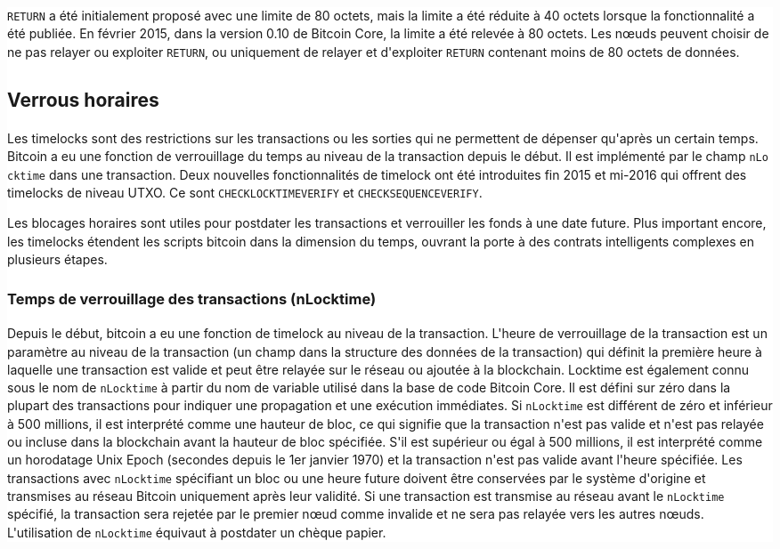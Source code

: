 `RETURN` a été initialement proposé avec une limite de 80 octets, mais
la limite a été réduite à 40 octets lorsque la fonctionnalité a été
publiée. En février 2015, dans la version 0.10 de Bitcoin Core, la
limite a été relevée à 80 octets. Les nœuds peuvent choisir de ne pas
relayer ou exploiter `RETURN`, ou uniquement de relayer et d'exploiter
`RETURN` contenant moins de 80 octets de données.

## Verrous horaires

<span class="indexterm"></span> <span class="indexterm"></span> <span
class="indexterm"></span><span class="indexterm"></span> <span
class="indexterm"></span> <span class="indexterm"></span><span
class="indexterm"></span><span class="indexterm"></span> <span
class="indexterm"></span> <span class="indexterm"></span><span
class="indexterm"></span> <span class="indexterm"></span>Les timelocks
sont des restrictions sur les transactions ou les sorties qui ne
permettent de dépenser qu'après un certain temps. Bitcoin a eu une
fonction de verrouillage du temps au niveau de la transaction depuis le
début. Il est implémenté par le champ `nLocktime` dans une transaction.
Deux nouvelles fonctionnalités de timelock ont été introduites fin 2015
et mi-2016 qui offrent des timelocks de niveau UTXO. Ce sont
`CHECKLOCKTIMEVERIFY` et `CHECKSEQUENCEVERIFY`.

Les blocages horaires sont utiles pour postdater les transactions et
verrouiller les fonds à une date future. Plus important encore, les
timelocks étendent les scripts bitcoin dans la dimension du temps,
ouvrant la porte à des contrats intelligents complexes en plusieurs
étapes.

### Temps de verrouillage des transactions (nLocktime)

<span class="indexterm"></span> <span class="indexterm"></span> <span
class="indexterm"></span><span class="indexterm"></span> <span
class="indexterm"></span>Depuis le début, bitcoin a eu une fonction de
timelock au niveau de la transaction. L'heure de verrouillage de la
transaction est un paramètre au niveau de la transaction (un champ dans
la structure des données de la transaction) qui définit la première
heure à laquelle une transaction est valide et peut être relayée sur le
réseau ou ajoutée à la blockchain. Locktime est également connu sous le
nom de `nLocktime` à partir du nom de variable utilisé dans la base de
code Bitcoin Core. Il est défini sur zéro dans la plupart des
transactions pour indiquer une propagation et une exécution immédiates.
Si `nLocktime` est différent de zéro et inférieur à 500 millions, il est
interprété comme une hauteur de bloc, ce qui signifie que la transaction
n'est pas valide et n'est pas relayée ou incluse dans la blockchain
avant la hauteur de bloc spécifiée. S'il est supérieur ou égal à 500
millions, il est interprété comme un horodatage Unix Epoch (secondes
depuis le 1er janvier 1970) et la transaction n'est pas valide avant
l'heure spécifiée. Les transactions avec `nLocktime` spécifiant un bloc
ou une heure future doivent être conservées par le système d'origine et
transmises au réseau Bitcoin uniquement après leur validité. Si une
transaction est transmise au réseau avant le `nLocktime` spécifié, la
transaction sera rejetée par le premier nœud comme invalide et ne sera
pas relayée vers les autres nœuds. L'utilisation de `nLocktime` équivaut
à postdater un chèque papier.
